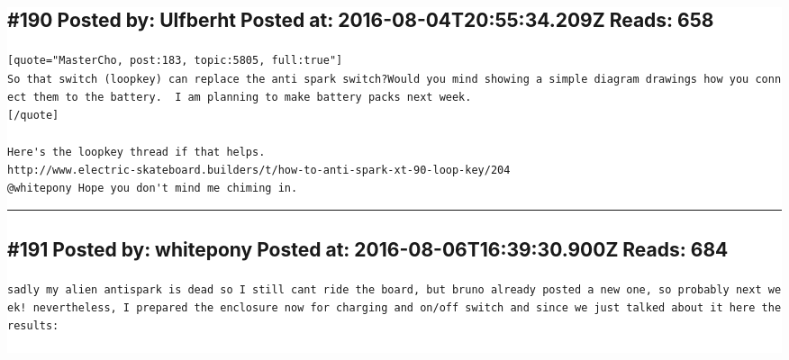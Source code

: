 ## \#190 Posted by: Ulfberht Posted at: 2016-08-04T20:55:34.209Z Reads: 658

```
[quote="MasterCho, post:183, topic:5805, full:true"]
So that switch (loopkey) can replace the anti spark switch?Would you mind showing a simple diagram drawings how you connect them to the battery.  I am planning to make battery packs next week.
[/quote]

Here's the loopkey thread if that helps. 
http://www.electric-skateboard.builders/t/how-to-anti-spark-xt-90-loop-key/204
@whitepony Hope you don't mind me chiming in.
```

---
## \#191 Posted by: whitepony Posted at: 2016-08-06T16:39:30.900Z Reads: 684

```
sadly my alien antispark is dead so I still cant ride the board, but bruno already posted a new one, so probably next week! nevertheless, I prepared the enclosure now for charging and on/off switch and since we just talked about it here the results:

